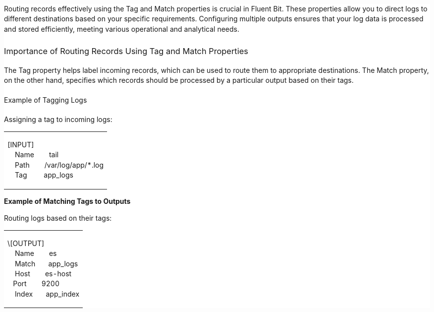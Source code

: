 <p><span style="font-weight: 400;">Routing records effectively using the </span><span style="font-weight: 400;">Tag</span><span style="font-weight: 400;"> and </span><span style="font-weight: 400;">Match</span><span style="font-weight: 400;"> properties is crucial in Fluent Bit. These properties allow you to direct logs to different destinations based on your specific requirements. Configuring multiple outputs ensures that your log data is processed and stored efficiently, meeting various operational and analytical needs.</span></p>

<h3><span style="font-weight: 400;">Importance of Routing Records Using Tag and Match Properties</span></h3>

<p><span style="font-weight: 400;">The </span><span style="font-weight: 400;">Tag</span><span style="font-weight: 400;"> property helps label incoming records, which can be used to route them to appropriate destinations. The </span><span style="font-weight: 400;">Match</span><span style="font-weight: 400;"> property, on the other hand, specifies which records should be processed by a particular output based on their tags.</span></p>

<h4><span style="font-weight: 400;">Example of Tagging Logs</span></h4>

<p><span style="font-weight: 400;">Assigning a tag to incoming logs:</span></p>

<table>

<tbody>

<tr>

<td>

<p><span style="font-weight: 400;">[</span><span style="font-weight: 400;">INPUT</span><span style="font-weight: 400;">]</span><span style="font-weight: 400;"><br /></span><span style="font-weight: 400;">&nbsp; &nbsp; Name&nbsp; &nbsp; &nbsp; &nbsp; tail</span><span style="font-weight: 400;"><br /></span><span style="font-weight: 400;">&nbsp; &nbsp; Path&nbsp; &nbsp; &nbsp; &nbsp; /</span><span style="font-weight: 400;">var</span><span style="font-weight: 400;">/</span><span style="font-weight: 400;">log</span><span style="font-weight: 400;">/</span><span style="font-weight: 400;">app</span><span style="font-weight: 400;">/*.log</span><span style="font-weight: 400;"><br /></span><span style="font-weight: 400;">&nbsp; &nbsp; Tag &nbsp; &nbsp; &nbsp; &nbsp; app_logs</span></p>

</td>

</tr>

</tbody>

</table>



<p><strong>Example of Matching Tags to Outputs</strong></p>

<p><span style="font-weight: 400;">Routing logs based on their tags:</span></p>

<table>

<tbody>

<tr>

<td>

<p><span style="font-weight: 400;">\[OUTPUT]</span><span style="font-weight: 400;"><br /></span><span style="font-weight: 400;">&nbsp; &nbsp; Name&nbsp; &nbsp; &nbsp; &nbsp; es</span><span style="font-weight: 400;"><br /></span><span style="font-weight: 400;">&nbsp; &nbsp; Match &nbsp; &nbsp; &nbsp; app_logs</span><span style="font-weight: 400;"><br /></span><span style="font-weight: 400;">&nbsp; &nbsp; Host&nbsp; &nbsp; &nbsp; &nbsp; es-host</span><span style="font-weight: 400;"><br /></span><span style="font-weight: 400;"> &nbsp; </span><span style="font-weight: 400;">&nbsp;Port </span><span style="font-weight: 400;">&nbsp;&nbsp;&nbsp;&nbsp;&nbsp;&nbsp;&nbsp;9200</span><span style="font-weight: 400;"><br /></span><span style="font-weight: 400;">&nbsp; &nbsp; Index &nbsp; &nbsp; &nbsp; app_index</span></p>
